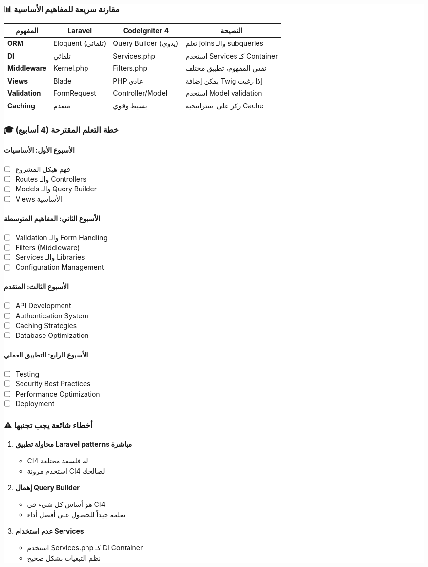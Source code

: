 ### 📊 مقارنة سريعة للمفاهيم الأساسية

| المفهوم | Laravel | CodeIgniter 4 | النصيحة |
|---------|---------|---------------|---------|
| **ORM** | Eloquent (تلقائي) | Query Builder (يدوي) | تعلم joins والـ subqueries |
| **DI** | تلقائي | Services.php | استخدم Services كـ Container |
| **Middleware** | Kernel.php | Filters.php | نفس المفهوم، تطبيق مختلف |
| **Views** | Blade | PHP عادي | يمكن إضافة Twig إذا رغبت |
| **Validation** | FormRequest | Controller/Model | استخدم Model validation |
| **Caching** | متقدم | بسيط وقوي | ركز على استراتيجية Cache |

### 🎓 خطة التعلم المقترحة (4 أسابيع)

#### الأسبوع الأول: الأساسيات
- [ ] فهم هيكل المشروع
- [ ] Routes والـ Controllers
- [ ] Models والـ Query Builder
- [ ] Views الأساسية

#### الأسبوع الثاني: المفاهيم المتوسطة  
- [ ] Validation والـ Form Handling
- [ ] Filters (Middleware)
- [ ] Services والـ Libraries
- [ ] Configuration Management

#### الأسبوع الثالث: المتقدم
- [ ] API Development
- [ ] Authentication System
- [ ] Caching Strategies
- [ ] Database Optimization

#### الأسبوع الرابع: التطبيق العملي
- [ ] Testing
- [ ] Security Best Practices
- [ ] Performance Optimization
- [ ] Deployment

### ⚠️ أخطاء شائعة يجب تجنبها

1. **محاولة تطبيق Laravel patterns مباشرة**
   - CI4 له فلسفة مختلفة
   - استخدم مرونة CI4 لصالحك

2. **إهمال Query Builder**
   - هو أساس كل شيء في CI4
   - تعلمه جيداً للحصول على أفضل أداء

3. **عدم استخدام Services**
   - استخدم Services.php كـ DI Container
   - نظم التبعيات بشكل صحيح
